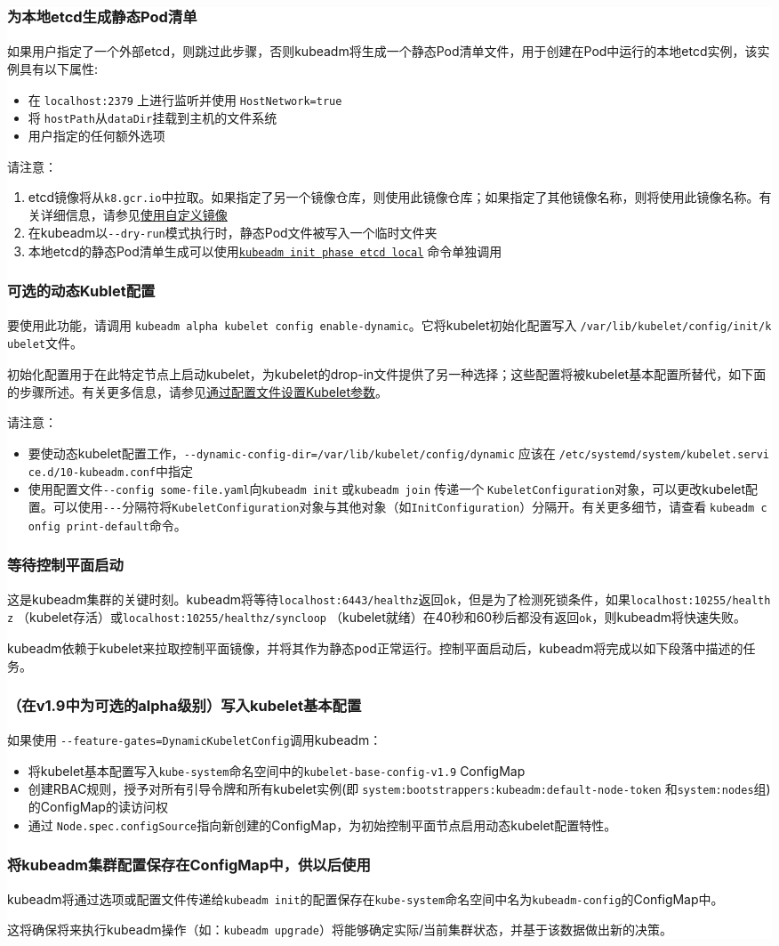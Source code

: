 ### 为本地etcd生成静态Pod清单

如果用户指定了一个外部etcd，则跳过此步骤，否则kubeadm将生成一个静态Pod清单文件，用于创建在Pod中运行的本地etcd实例，该实例具有以下属性:

+ 在 `localhost:2379` 上进行监听并使用 `HostNetwork=true`
+ 将 `hostPath`从`dataDir`挂载到主机的文件系统
+ 用户指定的任何额外选项

请注意：

1. etcd镜像将从`k8.gcr.io`中拉取。如果指定了另一个镜像仓库，则使用此镜像仓库；如果指定了其他镜像名称，则将使用此镜像名称。有关详细信息，请参见[使用自定义镜像](https://www.coderdocument.com/docs/kubernetes/v1.14/reference/setup_tools_reference/kubeadm/kubeadm_init.html#shiyongzidingyijingxiang-1)
2. 在kubeadm以`--dry-run`模式执行时，静态Pod文件被写入一个临时文件夹
3. 本地etcd的静态Pod清单生成可以使用[`kubeadm init phase etcd local`](https://www.coderdocument.com/docs/kubernetes/v1.14/reference/setup_tools_reference/kubeadm/kubeadm_init_phase.html#kubeadm-init-phase-etcd) 命令单独调用

### 可选的动态Kublet配置

要使用此功能，请调用 `kubeadm alpha kubelet config enable-dynamic`。它将kubelet初始化配置写入 `/var/lib/kubelet/config/init/kubelet`文件。

初始化配置用于在此特定节点上启动kubelet，为kubelet的drop-in文件提供了另一种选择；这些配置将被kubelet基本配置所替代，如下面的步骤所述。有关更多信息，请参见[通过配置文件设置Kubelet参数](https://www.coderdocument.com/docs/kubernetes/v1.14/tasks/administer_cluster/set_kubelet_parameters_via_a_config_file.html)。

请注意：

+ 要使动态kubelet配置工作，`--dynamic-config-dir=/var/lib/kubelet/config/dynamic` 应该在 `/etc/systemd/system/kubelet.service.d/10-kubeadm.conf`中指定
+ 使用配置文件`--config some-file.yaml`向`kubeadm init` 或`kubeadm join` 传递一个 `KubeletConfiguration`对象，可以更改kubelet配置。可以使用`---`分隔符将`KubeletConfiguration`对象与其他对象（如`InitConfiguration`）分隔开。有关更多细节，请查看 `kubeadm config print-default`命令。

### 等待控制平面启动

这是kubeadm集群的关键时刻。kubeadm将等待`localhost:6443/healthz`返回`ok`，但是为了检测死锁条件，如果`localhost:10255/healthz` （kubelet存活）或`localhost:10255/healthz/syncloop` （kubelet就绪）在40秒和60秒后都没有返回`ok`，则kubeadm将快速失败。

kubeadm依赖于kubelet来拉取控制平面镜像，并将其作为静态pod正常运行。控制平面启动后，kubeadm将完成以如下段落中描述的任务。

### （在v1.9中为可选的alpha级别）写入kubelet基本配置

如果使用 `--feature-gates=DynamicKubeletConfig`调用kubeadm：

+ 将kubelet基本配置写入`kube-system`命名空间中的`kubelet-base-config-v1.9` ConfigMap
+ 创建RBAC规则，授予对所有引导令牌和所有kubelet实例(即 `system:bootstrappers:kubeadm:default-node-token` 和`system:nodes`组)的ConfigMap的读访问权
+ 通过 `Node.spec.configSource`指向新创建的ConfigMap，为初始控制平面节点启用动态kubelet配置特性。

### 将kubeadm集群配置保存在ConfigMap中，供以后使用

kubeadm将通过选项或配置文件传递给`kubeadm init`的配置保存在`kube-system`命名空间中名为`kubeadm-config`的ConfigMap中。

这将确保将来执行kubeadm操作（如：`kubeadm upgrade`）将能够确定实际/当前集群状态，并基于该数据做出新的决策。
